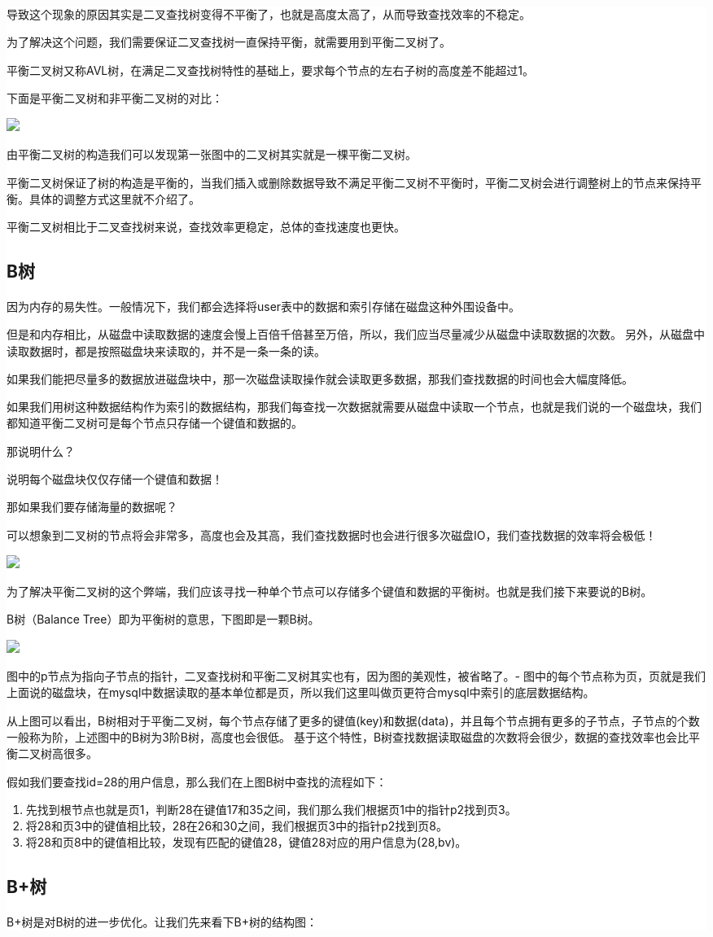 导致这个现象的原因其实是二叉查找树变得不平衡了，也就是高度太高了，从而导致查找效率的不稳定。

为了解决这个问题，我们需要保证二叉查找树一直保持平衡，就需要用到平衡二叉树了。 


平衡二叉树又称AVL树，在满足二叉查找树特性的基础上，要求每个节点的左右子树的高度差不能超过1。 

下面是平衡二叉树和非平衡二叉树的对比：

![](https://dd-static.jd.com/ddimg/jfs/t1/148842/36/29728/23338/631b2a04E7afab356/f6755c3a193572b6.webp)


由平衡二叉树的构造我们可以发现第一张图中的二叉树其实就是一棵平衡二叉树。

平衡二叉树保证了树的构造是平衡的，当我们插入或删除数据导致不满足平衡二叉树不平衡时，平衡二叉树会进行调整树上的节点来保持平衡。具体的调整方式这里就不介绍了。

平衡二叉树相比于二叉查找树来说，查找效率更稳定，总体的查找速度也更快。


## B树

因为内存的易失性。一般情况下，我们都会选择将user表中的数据和索引存储在磁盘这种外围设备中。

但是和内存相比，从磁盘中读取数据的速度会慢上百倍千倍甚至万倍，所以，我们应当尽量减少从磁盘中读取数据的次数。 另外，从磁盘中读取数据时，都是按照磁盘块来读取的，并不是一条一条的读。 

如果我们能把尽量多的数据放进磁盘块中，那一次磁盘读取操作就会读取更多数据，那我们查找数据的时间也会大幅度降低。 

如果我们用树这种数据结构作为索引的数据结构，那我们每查找一次数据就需要从磁盘中读取一个节点，也就是我们说的一个磁盘块，我们都知道平衡二叉树可是每个节点只存储一个键值和数据的。

那说明什么？

说明每个磁盘块仅仅存储一个键值和数据！

那如果我们要存储海量的数据呢？

可以想象到二叉树的节点将会非常多，高度也会及其高，我们查找数据时也会进行很多次磁盘IO，我们查找数据的效率将会极低！

![](https://dd-static.jd.com/ddimg/jfs/t1/211630/32/26102/13534/631b2a08Eaa5577c2/8b023b2bbde7f7b3.webp)

为了解决平衡二叉树的这个弊端，我们应该寻找一种单个节点可以存储多个键值和数据的平衡树。也就是我们接下来要说的B树。 

B树（Balance Tree）即为平衡树的意思，下图即是一颗B树。

![](https://dd-static.jd.com/ddimg/jfs/t1/37174/35/18748/18396/631b2a0cEde1b33ff/9f09745f4b1391ea.webp)

图中的p节点为指向子节点的指针，二叉查找树和平衡二叉树其实也有，因为图的美观性，被省略了。- 图中的每个节点称为页，页就是我们上面说的磁盘块，在mysql中数据读取的基本单位都是页，所以我们这里叫做页更符合mysql中索引的底层数据结构。

从上图可以看出，B树相对于平衡二叉树，每个节点存储了更多的键值(key)和数据(data)，并且每个节点拥有更多的子节点，子节点的个数一般称为阶，上述图中的B树为3阶B树，高度也会很低。 
基于这个特性，B树查找数据读取磁盘的次数将会很少，数据的查找效率也会比平衡二叉树高很多。 

假如我们要查找id=28的用户信息，那么我们在上图B树中查找的流程如下： 

1. 先找到根节点也就是页1，判断28在键值17和35之间，我们那么我们根据页1中的指针p2找到页3。 
2. 将28和页3中的键值相比较，28在26和30之间，我们根据页3中的指针p2找到页8。 
3. 将28和页8中的键值相比较，发现有匹配的键值28，键值28对应的用户信息为(28,bv)。

## B+树

B+树是对B树的进一步优化。让我们先来看下B+树的结构图：
